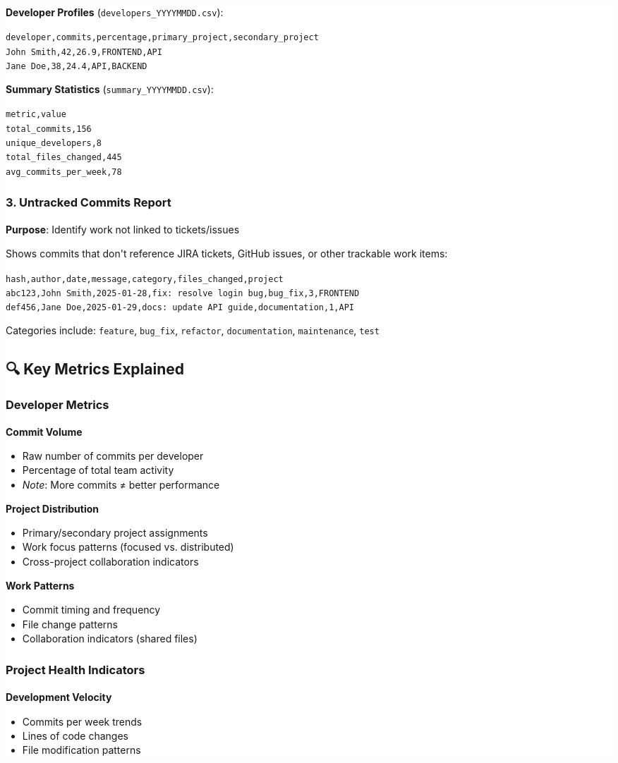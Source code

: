 **Developer Profiles** (`developers_YYYYMMDD.csv`):
```csv
developer,commits,percentage,primary_project,secondary_project
John Smith,42,26.9,FRONTEND,API
Jane Doe,38,24.4,API,BACKEND
```

**Summary Statistics** (`summary_YYYYMMDD.csv`):
```csv
metric,value
total_commits,156
unique_developers,8
total_files_changed,445
avg_commits_per_week,78
```

### 3. Untracked Commits Report

**Purpose**: Identify work not linked to tickets/issues

Shows commits that don't reference JIRA tickets, GitHub issues, or other trackable work items:

```csv
hash,author,date,message,category,files_changed,project
abc123,John Smith,2025-01-28,fix: resolve login bug,bug_fix,3,FRONTEND  
def456,Jane Doe,2025-01-29,docs: update API guide,documentation,1,API
```

Categories include: `feature`, `bug_fix`, `refactor`, `documentation`, `maintenance`, `test`

## 🔍 Key Metrics Explained

### Developer Metrics

**Commit Volume**
- Raw number of commits per developer
- Percentage of total team activity
- *Note*: More commits ≠ better performance

**Project Distribution**
- Primary/secondary project assignments
- Work focus patterns (focused vs. distributed)
- Cross-project collaboration indicators

**Work Patterns**
- Commit timing and frequency
- File change patterns
- Collaboration indicators (shared files)

### Project Health Indicators

**Development Velocity**
- Commits per week trends
- Lines of code changes
- File modification patterns
